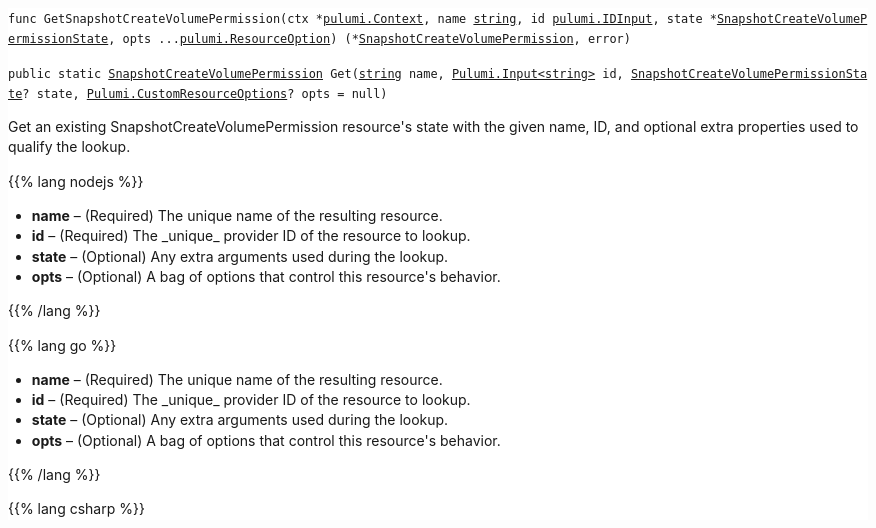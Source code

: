 <div class="highlight"><pre class="chroma"><code class="language-go" data-lang="go"><span class="k">func </span>GetSnapshotCreateVolumePermission<span class="p">(</span><span class="nx">ctx</span> *<span class="nx"><a href="https://pkg.go.dev/github.com/pulumi/pulumi/sdk/go/pulumi?tab=doc#Context">pulumi.Context</a></span><span class="p">, </span><span class="nx">name</span> <span class="nx"><a href="https://golang.org/pkg/builtin/#string">string</a></span><span class="p">, </span><span class="nx">id</span> <span class="nx"><a href="https://pkg.go.dev/github.com/pulumi/pulumi/sdk/go/pulumi?tab=doc#IDInput">pulumi.IDInput</a></span><span class="p">, </span><span class="nx">state</span> *<span class="nx"><a href="https://pkg.go.dev/github.com/pulumi/pulumi-aws/sdk/go/aws/ec2?tab=doc#SnapshotCreateVolumePermissionState">SnapshotCreateVolumePermissionState</a></span><span class="p">, </span><span class="nx">opts</span> ...<span class="nx"><a href="https://pkg.go.dev/github.com/pulumi/pulumi/sdk/go/pulumi?tab=doc#ResourceOption">pulumi.ResourceOption</a></span><span class="p">) (*<span class="nx"><a href="https://pkg.go.dev/github.com/pulumi/pulumi-aws/sdk/go/aws/ec2?tab=doc#SnapshotCreateVolumePermission">SnapshotCreateVolumePermission</a></span>, error)</span></code></pre></div>

<div class="highlight"><pre class="chroma"><code class="language-csharp" data-lang="csharp"><span class="k">public static </span><span class="nx"><a href="/docs/reference/pkg/dotnet/Pulumi.Aws/Pulumi.Aws.Ec2.SnapshotCreateVolumePermission.html">SnapshotCreateVolumePermission</a></span><span class="nf"> Get</span><span class="p">(</span><span class="nx"><a href="https://docs.microsoft.com/en-us/dotnet/csharp/language-reference/builtin-types/built-in-types">string</a></span> <span class="nx">name<span class="p">, </span><span class="nx"><a href="/docs/reference/pkg/dotnet/Pulumi/Pulumi.Input.html">Pulumi.Input&lt;string&gt;</a></span> <span class="nx">id<span class="p">, </span><span class="nx"><a href="/docs/reference/pkg/dotnet/Pulumi.Aws/Pulumi.Aws.Ec2.SnapshotCreateVolumePermissionState.html">SnapshotCreateVolumePermissionState</a></span>? <span class="nx">state<span class="p">, </span><span class="nx"><a href="/docs/reference/pkg/dotnet/Pulumi/Pulumi.CustomResourceOptions.html">Pulumi.CustomResourceOptions</a></span>? <span class="nx">opts = null<span class="p">)</span></code></pre></div>

Get an existing SnapshotCreateVolumePermission resource's state with the given name, ID, and optional extra properties used to qualify the lookup.

{{% lang nodejs %}}

<ul class="pl-10">
    <li><strong>name</strong> &ndash; (Required) The unique name of the resulting resource.</li>
    <li><strong>id</strong> &ndash; (Required) The _unique_ provider ID of the resource to lookup.</li>
    <li><strong>state</strong> &ndash; (Optional) Any extra arguments used during the lookup.</li>
    <li><strong>opts</strong> &ndash; (Optional) A bag of options that control this resource's behavior.</li>
</ul>

{{% /lang %}}

{{% lang go %}}

<ul class="pl-10">
    <li><strong>name</strong> &ndash; (Required) The unique name of the resulting resource.</li>
    <li><strong>id</strong> &ndash; (Required) The _unique_ provider ID of the resource to lookup.</li>
    <li><strong>state</strong> &ndash; (Optional) Any extra arguments used during the lookup.</li>
    <li><strong>opts</strong> &ndash; (Optional) A bag of options that control this resource's behavior.</li>
</ul>

{{% /lang %}}

{{% lang csharp %}}
